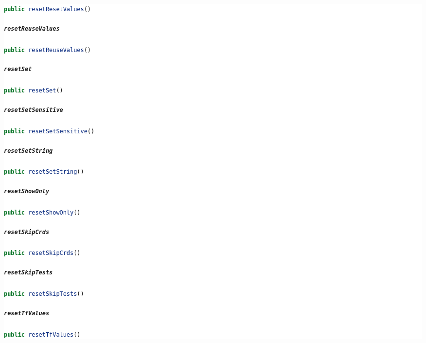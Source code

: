```typescript
public resetResetValues()
```

##### `resetReuseValues` <a name="@cdktf/provider-helm.DataHelmTemplate.resetReuseValues"></a>

```typescript
public resetReuseValues()
```

##### `resetSet` <a name="@cdktf/provider-helm.DataHelmTemplate.resetSet"></a>

```typescript
public resetSet()
```

##### `resetSetSensitive` <a name="@cdktf/provider-helm.DataHelmTemplate.resetSetSensitive"></a>

```typescript
public resetSetSensitive()
```

##### `resetSetString` <a name="@cdktf/provider-helm.DataHelmTemplate.resetSetString"></a>

```typescript
public resetSetString()
```

##### `resetShowOnly` <a name="@cdktf/provider-helm.DataHelmTemplate.resetShowOnly"></a>

```typescript
public resetShowOnly()
```

##### `resetSkipCrds` <a name="@cdktf/provider-helm.DataHelmTemplate.resetSkipCrds"></a>

```typescript
public resetSkipCrds()
```

##### `resetSkipTests` <a name="@cdktf/provider-helm.DataHelmTemplate.resetSkipTests"></a>

```typescript
public resetSkipTests()
```

##### `resetTfValues` <a name="@cdktf/provider-helm.DataHelmTemplate.resetTfValues"></a>

```typescript
public resetTfValues()
```
